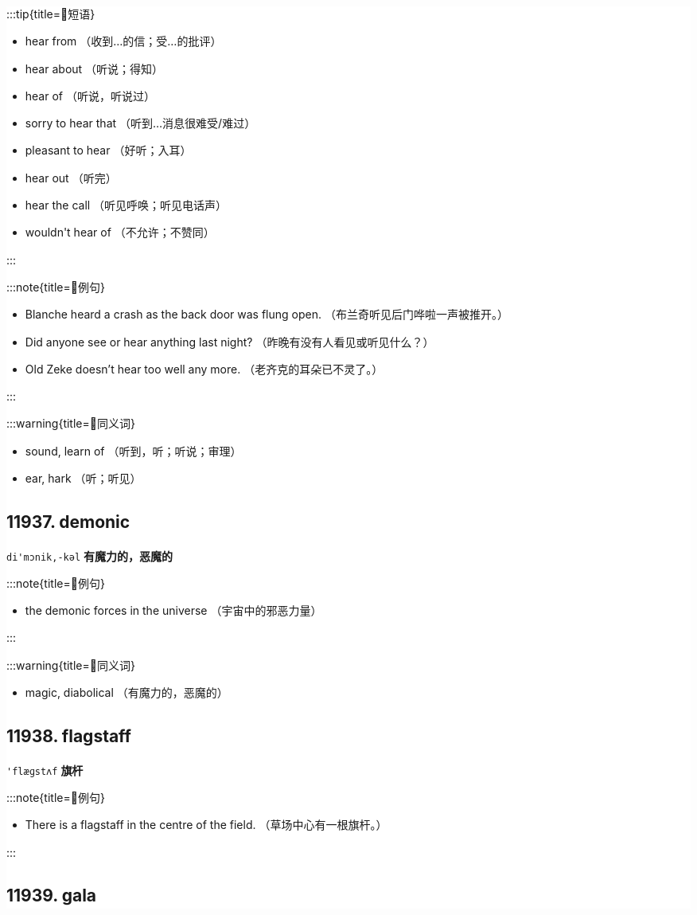 :::tip{title=🤩短语}

- hear from （收到…的信；受…的批评）

- hear about （听说；得知）

- hear of （听说，听说过）

- sorry to hear that （听到…消息很难受/难过）

- pleasant to hear （好听；入耳）

- hear out （听完）

- hear the call （听见呼唤；听见电话声）

- wouldn't hear of （不允许；不赞同）

:::

:::note{title=🎤例句}

- Blanche heard a crash as the back door was flung open. （布兰奇听见后门哗啦一声被推开。）

- Did anyone see or hear anything last night? （昨晚有没有人看见或听见什么？）

- Old Zeke doesn’t hear too well any more. （老齐克的耳朵已不灵了。）

:::

:::warning{title=🤔同义词}

- sound, learn of （听到，听；听说；审理）

- ear, hark （听；听见）


## 11937. demonic

`di'mɔnik,-kəl`  **有魔力的，恶魔的**

:::note{title=🎤例句}

- the demonic forces in the universe （宇宙中的邪恶力量）

:::

:::warning{title=🤔同义词}

- magic, diabolical （有魔力的，恶魔的）


## 11938. flagstaff

`'flæɡstʌf`  **旗杆**

:::note{title=🎤例句}

- There is a flagstaff in the centre of the field. （草场中心有一根旗杆。）

:::

## 11939. gala
